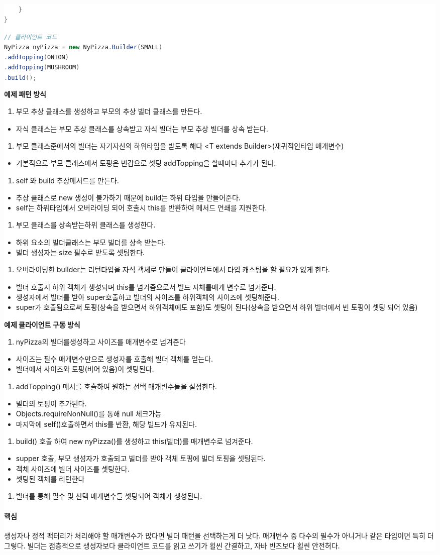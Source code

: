 ``` java
    }
}
```

``` java
// 클라이언트 코드
NyPizza nyPizza = new NyPizza.Builder(SMALL)
.addTopping(ONION)
.addTopping(MUSHROOM)
.build();
```


**예제 패턴 방식**

1. 부모 추상 클래스를 생성하고 부모의 추상 빌더 클래스를 만든다.
  * 자식 클래스는 부모 추상 클래스를 상속받고 자식 빌더는 부모 추상 빌더를 상속 받는다.
1. 부모 클래스준에서의 빌더는 자기자신의 하위타입을 받도록 해다 <T extends Builder<T>>(재귀적인타입 매개변수)
  * 기본적으로 부모 클래스에서  토핑은 빈갑으로 셋팅 addTopping을 할때마다 추가가 된다.
1. self 와 build 추상메서드를 만든다.
  * 추상 클래스로 new 생성이 불가하기 때문에 build는 하위 타입을 만들어준다.
  * self는 하위타입에서 오버라이딩 되어 호출시 this를 반환하여 메서드 연쇄를 지원한다. 
1. 부모 클래스를 상속받는하위 클래스를 생성한다.
  * 하위 요소의 빌더클래스는 부모 빌더를 상속 받는다.
  * 빌더 생성자는 size 필수로 받도록 셋팅한다.
1. 오버라이딩한 builder는 리턴타입을 자식 객체로 만들어 클라이언트에서 타입 캐스팅을 할 필요가 없게 한다.
  * 빌더 호출시 하위 객체가 생성되며 this를 넘겨줌으로서 빌드 자체를매개 변수로 넘겨준다.
  * 생성자에서 빌더를 받아 super호출하고 빌더의 사이즈를 하위객체의 사이즈에 셋팅해준다.
  * super가 호출됨으로써 토핑(상속을 받으면서 하위객체에도 포함)도 셋팅이 된다(상속을 받으면서 하위 빌더에서 빈 토핑이 셋팅 되어 있음)




**예제 클라이언트 구동 방식**
1. nyPizza의 빌더를생성하고 사이즈를 매개변수로 넘겨준다
  * 사이즈는 필수 매개변수만으로 생성자를 호출해 빌더 객체를 얻는다.
  * 빌더에서 사이즈와 토핑(비어 있음)이 셋팅된다.
1. addTopping() 메서를 호출하여 원하는 선택 매개변수들을 설정한다.
  * 빌더의 토핑이 추가된다.
  * Objects.requireNonNull()를 통해 null 체크가능
  * 마지막에 self()호출하면서 this를 반환, 해당 빌드가 유지된다.
1. build() 호출 하여 new nyPizza()를 생성하고 this(빌더)를 매개변수로 넘겨준다. 
  * supper 호출, 부모 생성자가 호출되고 빌더를 받아 객체 토핑에 빌더 토핑을 셋팅된다.
  * 객체 사이즈에 빌더 사이즈를 셋팅한다.
  * 셋팅된 객체를 리턴한다
1. 빌더를 통해 필수 및 선택 매개변수들 셋팅되어 객체가 생성된다.


#### 핵심
생성자나 정적 팩터리가 처리해야 할 매개변수가 많다면 빌더 패턴을 선택하는게 더 낫다. 매개변수 중 다수의 필수가 아니거나 같은 타입이면 특히 더 그렇다. 빌더는 점층적으로 생성자보다 클라이언트 코드를 읽고 쓰기가 횔씬 간결하고, 자바 빈즈보다 횔씬 안전허다.